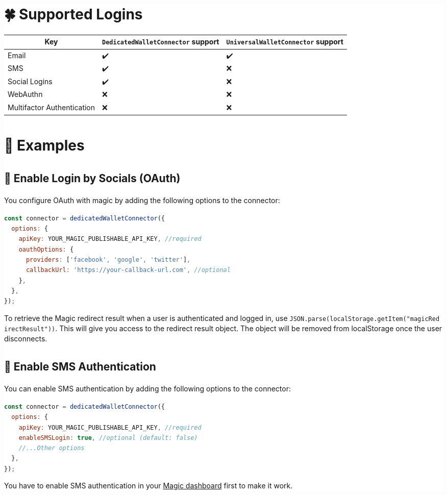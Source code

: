# 🍀 Supported Logins

| Key                        | `DedicatedWalletConnector` support | `UniversalWalletConnector` support |
| -------------------------- | ---------------------------------- | ---------------------------------- |
| Email                      | ✔️                                 | ✔️                                 |
| SMS                        | ✔️                                 | ❌                                 |
| Social Logins              | ✔️                                 | ❌                                 |
| WebAuthn                   | ❌                                 | ❌                                 |
| Multifactor Authentication | ❌                                 | ❌                                 |

# 🔆 Examples

## 🌟 Enable Login by Socials (OAuth)

You configure OAuth with magic by adding the following options to the connector:

```javascript
const connector = dedicatedWalletConnector({
  options: {
    apiKey: YOUR_MAGIC_PUBLISHABLE_API_KEY, //required
    oauthOptions: {
      providers: ['facebook', 'google', 'twitter'],
      callbackUrl: 'https://your-callback-url.com', //optional
    },
  },
});
```

To retrieve the Magic redirect result when a user is authenticated and logged in, use `JSON.parse(localStorage.getItem("magicRedirectResult"))`. This will give you access to the redirect result object. The object will be removed from localStorage once the user disconnects.

## 📲 Enable SMS Authentication

You can enable SMS authentication by adding the following options to the connector:

```javascript
const connector = dedicatedWalletConnector({
  options: {
    apiKey: YOUR_MAGIC_PUBLISHABLE_API_KEY, //required
    enableSMSLogin: true, //optional (default: false)
    //...Other options
  },
});
```

You have to enable SMS authentication in your [Magic dashboard](https://dashboard.magic.link) first to make it work.
